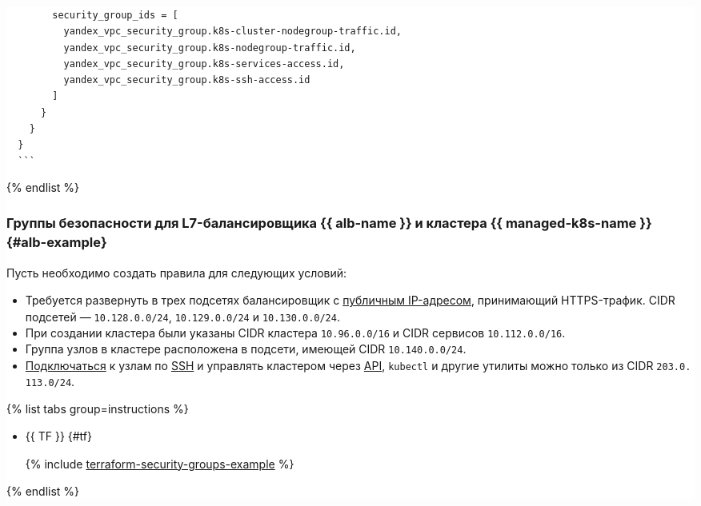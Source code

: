             security_group_ids = [
              yandex_vpc_security_group.k8s-cluster-nodegroup-traffic.id,
              yandex_vpc_security_group.k8s-nodegroup-traffic.id,
              yandex_vpc_security_group.k8s-services-access.id,
              yandex_vpc_security_group.k8s-ssh-access.id
            ]
          }
        }
      }
      ```

{% endlist %}

### Группы безопасности для L7-балансировщика {{ alb-name }} и кластера {{ managed-k8s-name }} {#alb-example}

Пусть необходимо создать правила для следующих условий:

* Требуется развернуть в трех подсетях балансировщик с [публичным IP-адресом](../../../vpc/concepts/address.md#public-addresses), принимающий HTTPS-трафик. CIDR подсетей — `10.128.0.0/24`, `10.129.0.0/24` и `10.130.0.0/24`.
* При создании кластера были указаны CIDR кластера `10.96.0.0/16` и CIDR сервисов `10.112.0.0/16`.
* Группа узлов в кластере расположена в подсети, имеющей CIDR `10.140.0.0/24`.
* [Подключаться](../../../managed-kubernetes/operations/node-connect-ssh.md) к узлам по [SSH](../../../glossary/ssh-keygen.md) и управлять кластером через [API](../../../glossary/rest-api.md), `kubectl` и другие утилиты можно только из CIDR `203.0.113.0/24`.

{% list tabs group=instructions %}

- {{ TF }} {#tf}

    {% include [terraform-security-groups-example](../../../_includes/application-load-balancer/tf-security-groups-example.md) %}

{% endlist %}
